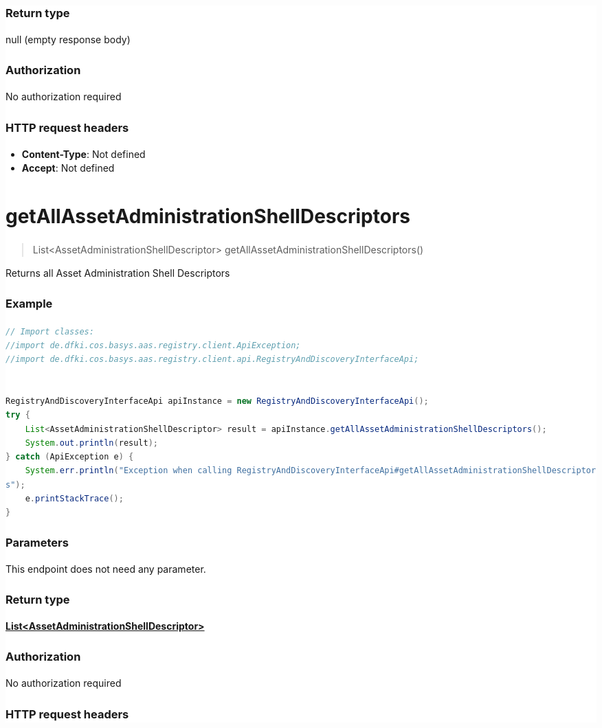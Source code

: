 ### Return type

null (empty response body)

### Authorization

No authorization required

### HTTP request headers

 - **Content-Type**: Not defined
 - **Accept**: Not defined

<a name="getAllAssetAdministrationShellDescriptors"></a>
# **getAllAssetAdministrationShellDescriptors**
> List&lt;AssetAdministrationShellDescriptor&gt; getAllAssetAdministrationShellDescriptors()

Returns all Asset Administration Shell Descriptors

### Example
```java
// Import classes:
//import de.dfki.cos.basys.aas.registry.client.ApiException;
//import de.dfki.cos.basys.aas.registry.client.api.RegistryAndDiscoveryInterfaceApi;


RegistryAndDiscoveryInterfaceApi apiInstance = new RegistryAndDiscoveryInterfaceApi();
try {
    List<AssetAdministrationShellDescriptor> result = apiInstance.getAllAssetAdministrationShellDescriptors();
    System.out.println(result);
} catch (ApiException e) {
    System.err.println("Exception when calling RegistryAndDiscoveryInterfaceApi#getAllAssetAdministrationShellDescriptors");
    e.printStackTrace();
}
```

### Parameters
This endpoint does not need any parameter.

### Return type

[**List&lt;AssetAdministrationShellDescriptor&gt;**](AssetAdministrationShellDescriptor.md)

### Authorization

No authorization required

### HTTP request headers
